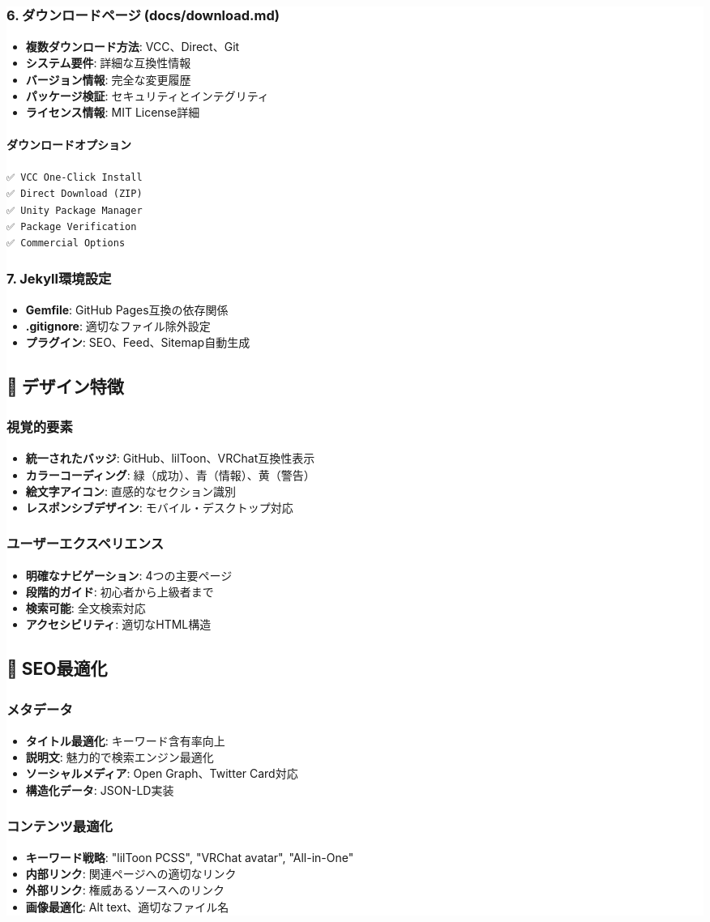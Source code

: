 ### 6. ダウンロードページ (docs/download.md)
- **複数ダウンロード方法**: VCC、Direct、Git
- **システム要件**: 詳細な互換性情報
- **バージョン情報**: 完全な変更履歴
- **パッケージ検証**: セキュリティとインテグリティ
- **ライセンス情報**: MIT License詳細

#### ダウンロードオプション
```markdown
✅ VCC One-Click Install
✅ Direct Download (ZIP)
✅ Unity Package Manager
✅ Package Verification
✅ Commercial Options
```

### 7. Jekyll環境設定
- **Gemfile**: GitHub Pages互換の依存関係
- **.gitignore**: 適切なファイル除外設定
- **プラグイン**: SEO、Feed、Sitemap自動生成

## 🎨 デザイン特徴

### 視覚的要素
- **統一されたバッジ**: GitHub、lilToon、VRChat互換性表示
- **カラーコーディング**: 緑（成功）、青（情報）、黄（警告）
- **絵文字アイコン**: 直感的なセクション識別
- **レスポンシブデザイン**: モバイル・デスクトップ対応

### ユーザーエクスペリエンス
- **明確なナビゲーション**: 4つの主要ページ
- **段階的ガイド**: 初心者から上級者まで
- **検索可能**: 全文検索対応
- **アクセシビリティ**: 適切なHTML構造

## 🚀 SEO最適化

### メタデータ
- **タイトル最適化**: キーワード含有率向上
- **説明文**: 魅力的で検索エンジン最適化
- **ソーシャルメディア**: Open Graph、Twitter Card対応
- **構造化データ**: JSON-LD実装

### コンテンツ最適化
- **キーワード戦略**: "lilToon PCSS", "VRChat avatar", "All-in-One"
- **内部リンク**: 関連ページへの適切なリンク
- **外部リンク**: 権威あるソースへのリンク
- **画像最適化**: Alt text、適切なファイル名
